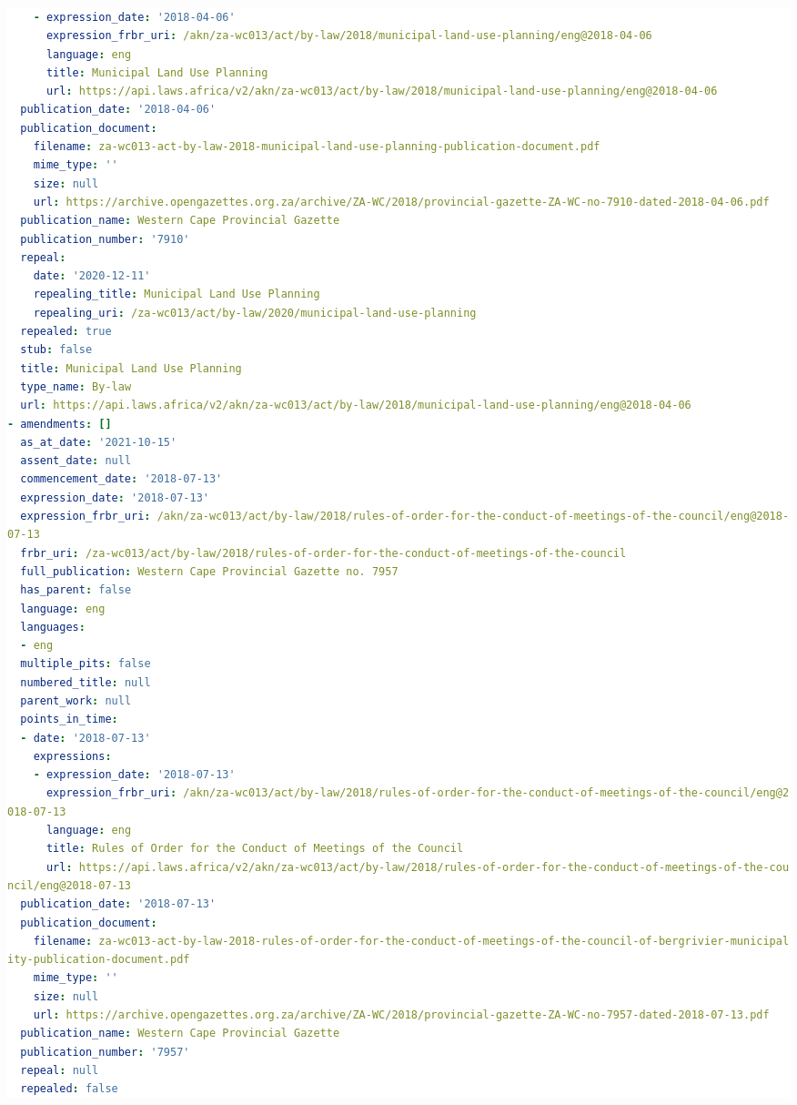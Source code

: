 ```yaml
    - expression_date: '2018-04-06'
      expression_frbr_uri: /akn/za-wc013/act/by-law/2018/municipal-land-use-planning/eng@2018-04-06
      language: eng
      title: Municipal Land Use Planning
      url: https://api.laws.africa/v2/akn/za-wc013/act/by-law/2018/municipal-land-use-planning/eng@2018-04-06
  publication_date: '2018-04-06'
  publication_document:
    filename: za-wc013-act-by-law-2018-municipal-land-use-planning-publication-document.pdf
    mime_type: ''
    size: null
    url: https://archive.opengazettes.org.za/archive/ZA-WC/2018/provincial-gazette-ZA-WC-no-7910-dated-2018-04-06.pdf
  publication_name: Western Cape Provincial Gazette
  publication_number: '7910'
  repeal:
    date: '2020-12-11'
    repealing_title: Municipal Land Use Planning
    repealing_uri: /za-wc013/act/by-law/2020/municipal-land-use-planning
  repealed: true
  stub: false
  title: Municipal Land Use Planning
  type_name: By-law
  url: https://api.laws.africa/v2/akn/za-wc013/act/by-law/2018/municipal-land-use-planning/eng@2018-04-06
- amendments: []
  as_at_date: '2021-10-15'
  assent_date: null
  commencement_date: '2018-07-13'
  expression_date: '2018-07-13'
  expression_frbr_uri: /akn/za-wc013/act/by-law/2018/rules-of-order-for-the-conduct-of-meetings-of-the-council/eng@2018-07-13
  frbr_uri: /za-wc013/act/by-law/2018/rules-of-order-for-the-conduct-of-meetings-of-the-council
  full_publication: Western Cape Provincial Gazette no. 7957
  has_parent: false
  language: eng
  languages:
  - eng
  multiple_pits: false
  numbered_title: null
  parent_work: null
  points_in_time:
  - date: '2018-07-13'
    expressions:
    - expression_date: '2018-07-13'
      expression_frbr_uri: /akn/za-wc013/act/by-law/2018/rules-of-order-for-the-conduct-of-meetings-of-the-council/eng@2018-07-13
      language: eng
      title: Rules of Order for the Conduct of Meetings of the Council
      url: https://api.laws.africa/v2/akn/za-wc013/act/by-law/2018/rules-of-order-for-the-conduct-of-meetings-of-the-council/eng@2018-07-13
  publication_date: '2018-07-13'
  publication_document:
    filename: za-wc013-act-by-law-2018-rules-of-order-for-the-conduct-of-meetings-of-the-council-of-bergrivier-municipality-publication-document.pdf
    mime_type: ''
    size: null
    url: https://archive.opengazettes.org.za/archive/ZA-WC/2018/provincial-gazette-ZA-WC-no-7957-dated-2018-07-13.pdf
  publication_name: Western Cape Provincial Gazette
  publication_number: '7957'
  repeal: null
  repealed: false
```